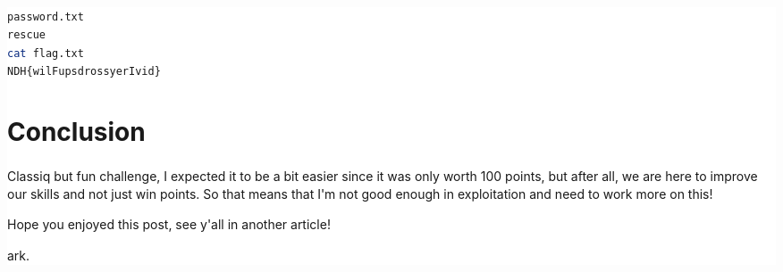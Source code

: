 ```bash
password.txt
rescue
cat flag.txt
NDH{wilFupsdrossyerIvid}
```

# Conclusion

Classiq but fun challenge, I expected it to be a bit easier since it was only worth 100 points, but after all, we are here to improve our skills and not just win points. So that means that I'm not good enough in exploitation and need to work more on this!

Hope you enjoyed this post, see y'all in another article!

ark.
